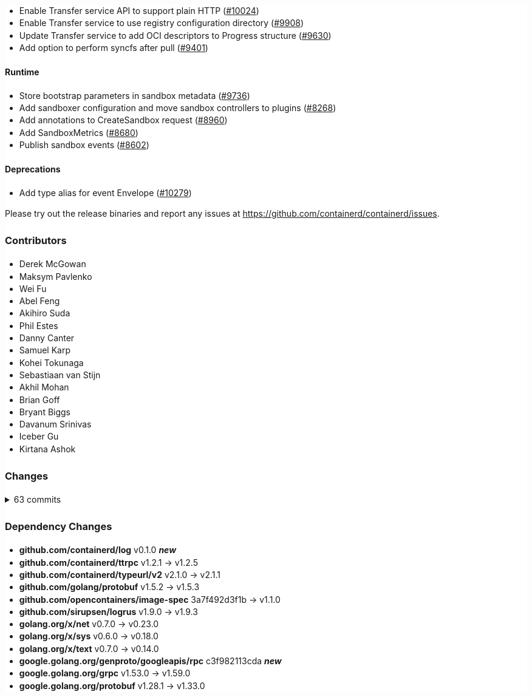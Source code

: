 * Enable Transfer service API to support plain HTTP ([#10024](https://github.com/containerd/containerd/pull/10024))
* Enable Transfer service to use registry configuration directory ([#9908](https://github.com/containerd/containerd/pull/9908))
* Update Transfer service to add OCI descriptors to Progress structure ([#9630](https://github.com/containerd/containerd/pull/9630))
* Add option to perform syncfs after pull ([#9401](https://github.com/containerd/containerd/pull/9401))

#### Runtime

* Store bootstrap parameters in sandbox metadata ([#9736](https://github.com/containerd/containerd/pull/9736))
* Add sandboxer configuration and move sandbox controllers to plugins ([#8268](https://github.com/containerd/containerd/pull/8268))
* Add annotations to CreateSandbox request ([#8960](https://github.com/containerd/containerd/pull/8960))
* Add SandboxMetrics ([#8680](https://github.com/containerd/containerd/pull/8680))
* Publish sandbox events ([#8602](https://github.com/containerd/containerd/pull/8602))

#### Deprecations

* Add type alias for event Envelope ([#10279](https://github.com/containerd/containerd/pull/10279))

Please try out the release binaries and report any issues at
https://github.com/containerd/containerd/issues.

### Contributors

* Derek McGowan
* Maksym Pavlenko
* Wei Fu
* Abel Feng
* Akihiro Suda
* Phil Estes
* Danny Canter
* Samuel Karp
* Kohei Tokunaga
* Sebastiaan van Stijn
* Akhil Mohan
* Brian Goff
* Bryant Biggs
* Davanum Srinivas
* Iceber Gu
* Kirtana Ashok

### Changes
<details><summary>63 commits</summary></details>

### Dependency Changes

* **github.com/containerd/log**                  v0.1.0 **_new_**
* **github.com/containerd/ttrpc**                v1.2.1 -> v1.2.5
* **github.com/containerd/typeurl/v2**           v2.1.0 -> v2.1.1
* **github.com/golang/protobuf**                 v1.5.2 -> v1.5.3
* **github.com/opencontainers/image-spec**       3a7f492d3f1b -> v1.1.0
* **github.com/sirupsen/logrus**                 v1.9.0 -> v1.9.3
* **golang.org/x/net**                           v0.7.0 -> v0.23.0
* **golang.org/x/sys**                           v0.6.0 -> v0.18.0
* **golang.org/x/text**                          v0.7.0 -> v0.14.0
* **google.golang.org/genproto/googleapis/rpc**  c3f982113cda **_new_**
* **google.golang.org/grpc**                     v1.53.0 -> v1.59.0
* **google.golang.org/protobuf**                 v1.28.1 -> v1.33.0
